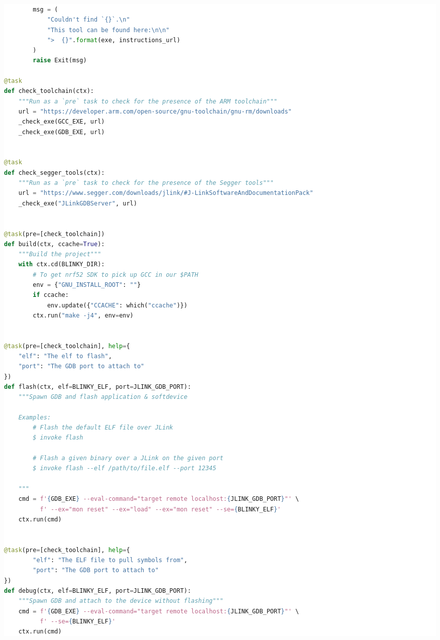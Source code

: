 ```python
        msg = (
            "Couldn't find `{}`.\n"
            "This tool can be found here:\n\n"
            ">  {}".format(exe, instructions_url)
        )
        raise Exit(msg)

@task
def check_toolchain(ctx):
    """Run as a `pre` task to check for the presence of the ARM toolchain"""
    url = "https://developer.arm.com/open-source/gnu-toolchain/gnu-rm/downloads"
    _check_exe(GCC_EXE, url)
    _check_exe(GDB_EXE, url)


@task
def check_segger_tools(ctx):
    """Run as a `pre` task to check for the presence of the Segger tools"""
    url = "https://www.segger.com/downloads/jlink/#J-LinkSoftwareAndDocumentationPack"
    _check_exe("JLinkGDBServer", url)


@task(pre=[check_toolchain])
def build(ctx, ccache=True):
    """Build the project"""
    with ctx.cd(BLINKY_DIR):
        # To get nrf52 SDK to pick up GCC in our $PATH
        env = {"GNU_INSTALL_ROOT": ""}
        if ccache:
            env.update({"CCACHE": which("ccache")})
        ctx.run("make -j4", env=env)


@task(pre=[check_toolchain], help={
    "elf": "The elf to flash",
    "port": "The GDB port to attach to"
})
def flash(ctx, elf=BLINKY_ELF, port=JLINK_GDB_PORT):
    """Spawn GDB and flash application & softdevice

    Examples:
        # Flash the default ELF file over JLink
        $ invoke flash

        # Flash a given binary over a JLink on the given port
        $ invoke flash --elf /path/to/file.elf --port 12345

    """
    cmd = f'{GDB_EXE} --eval-command="target remote localhost:{JLINK_GDB_PORT}"' \
          f' --ex="mon reset" --ex="load" --ex="mon reset" --se={BLINKY_ELF}'
    ctx.run(cmd)


@task(pre=[check_toolchain], help={
        "elf": "The ELF file to pull symbols from",
        "port": "The GDB port to attach to"
})
def debug(ctx, elf=BLINKY_ELF, port=JLINK_GDB_PORT):
    """Spawn GDB and attach to the device without flashing"""
    cmd = f'{GDB_EXE} --eval-command="target remote localhost:{JLINK_GDB_PORT}"' \
          f' --se={BLINKY_ELF}'
    ctx.run(cmd)

```

[^1]: [Invoke Configuration Docs](http://docs.pyinvoke.org/en/0.11.1/concepts/configuration.html)
[^2]: [Invoke Argument Docs](http://docs.pyinvoke.org/en/0.11.1/concepts/cli/intro.html#tasks-and-task-options)
[^3]: [Python pdb Docs](https://docs.python.org/3/library/pdb.html)
[^4]: [Virtualenv Tutorial](https://docs.python-guide.org/dev/virtualenvs/#lower-level-virtualenv)